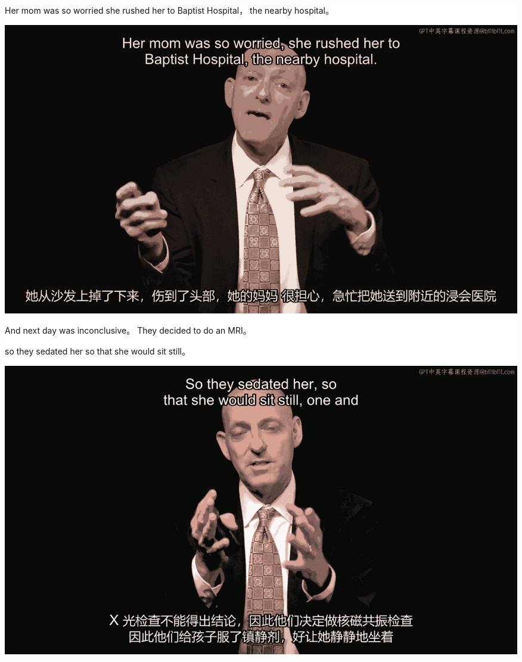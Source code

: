Her mom was so worried she rushed her to Baptist Hospital， the nearby hospital。

![](img/ee8f2110c142a5d7cc7c75ddb07d0ce9_11.png)

And next day was inconclusive。 They decided to do an MRI。

so they sedated her so that she would sit still。

![](img/ee8f2110c142a5d7cc7c75ddb07d0ce9_13.png)
